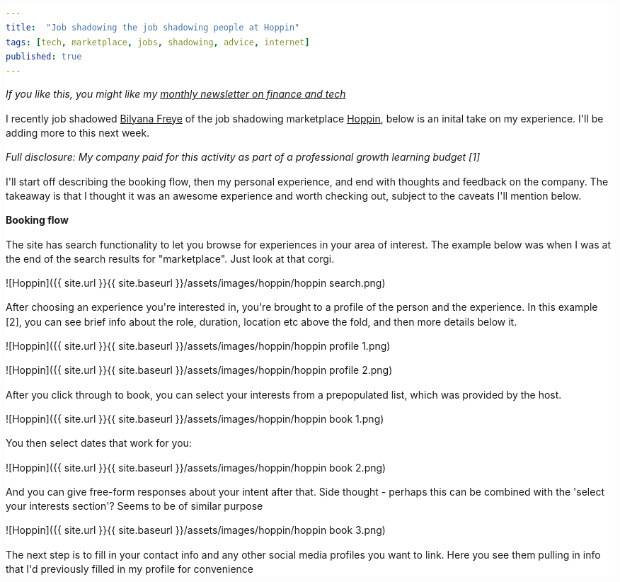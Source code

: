 ```yaml
---
title:  "Job shadowing the job shadowing people at Hoppin"  
tags: [tech, marketplace, jobs, shadowing, advice, internet]
published: true
---
```


*If you like this, you might like my [monthly newsletter on finance and tech](https://avoidboringpeople.substack.com/ "ABP")*

I recently job shadowed [Bilyana Freye](https://twitter.com/bilyanafreye?lang=en "Billy") of the job shadowing marketplace [Hoppin](https://gohoppin.com/ "Hoppin"), below is an inital take on my experience. I'll be adding more to this next week.

*Full disclosure: My company paid for this activity as part of a professional growth learning budget \[1\]*

I'll start off describing the booking flow, then my personal experience, and end with thoughts and feedback on the company. The takeaway is that I thought it was an awesome experience and worth checking out, subject to the caveats I'll mention below.

**Booking flow**

The site has search functionality to let you browse for experiences in your area of interest. The example below was when I was at the end of the search results for "marketplace". Just look at that corgi. 

![Hoppin]({{ site.url }}{{ site.baseurl }}/assets/images/hoppin/hoppin search.png)

After choosing an experience you're interested in, you're brought to a profile of the person and the experience. In this example \[2\], you can see brief info about the role, duration, location etc above the fold, and then more details below it. 

![Hoppin]({{ site.url }}{{ site.baseurl }}/assets/images/hoppin/hoppin profile 1.png)

![Hoppin]({{ site.url }}{{ site.baseurl }}/assets/images/hoppin/hoppin profile 2.png)

After you click through to book, you can select your interests from a prepopulated list, which was provided by the host.

![Hoppin]({{ site.url }}{{ site.baseurl }}/assets/images/hoppin/hoppin book 1.png)

You then select dates that work for you:

![Hoppin]({{ site.url }}{{ site.baseurl }}/assets/images/hoppin/hoppin book 2.png)

And you can give free-form responses about your intent after that. Side thought - perhaps this can be combined with the 'select your interests section'? Seems to be of similar purpose

![Hoppin]({{ site.url }}{{ site.baseurl }}/assets/images/hoppin/hoppin book 3.png)

The next step is to fill in your contact info and any other social media profiles you want to link. Here you see them pulling in info that I'd previously filled in my profile for convenience
